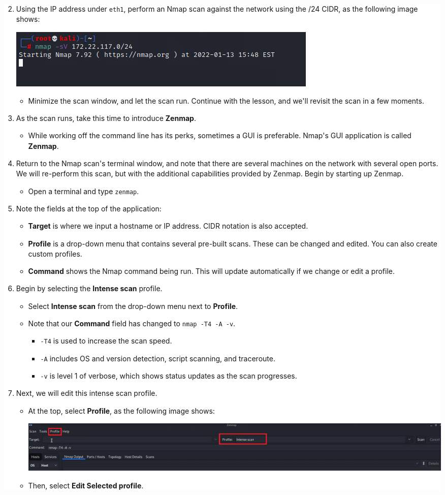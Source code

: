 	
2. Using the IP address under `eth1`, perform an Nmap scan against the network using the /24 CIDR, as the following image shows:
	
    ![A screenshot depicts the terminal beginning the Nmap scan.](images/nmap2.png)

    - Minimize the scan window, and let the scan run. Continue with the lesson, and we'll revisit the scan in a few moments.

3. As the scan runs, take this time to introduce **Zenmap**. 

    - While working off the command line has its perks, sometimes a GUI is preferable. Nmap's GUI application is called **Zenmap**. 

4. Return to the Nmap scan's terminal window, and note that there are several machines on the network with several open ports. We will re-perform this scan, but with the additional capabilities provided by Zenmap. Begin by starting up Zenmap. 

    - Open a terminal and type `zenmap`.

5. Note the fields at the top of the application: 

    - **Target** is where we input a hostname or IP address. CIDR notation is also accepted.

    - **Profile** is a drop-down menu that contains several pre-built scans. These can be changed and edited. You can also create custom profiles. 

    - **Command** shows the Nmap command being run. This will update automatically if we change or edit a profile.

6. Begin by selecting the **Intense scan** profile.

    - Select **Intense scan** from the drop-down menu next to **Profile**.

    - Note that our **Command** field has changed to `nmap -T4 -A -v`. 

       - `-T4` is used to increase the scan speed. 

       - `-A` includes OS and version detection, script scanning, and traceroute.

       - `-v` is level 1 of verbose, which shows status updates as the scan progresses.

7. Next, we will edit this intense scan profile.

    - At the top, select **Profile**, as the following image shows:

       ![A screenshot depicts the Zenmap interface with the Profile tab highlighted.](images/zenmap1.png)

    - Then, select **Edit Selected profile**.
